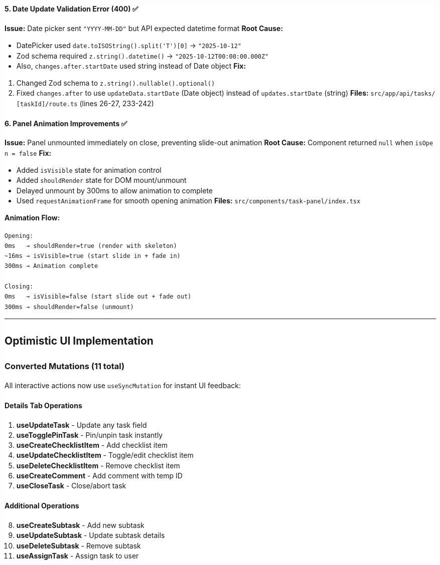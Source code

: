 #### 5. Date Update Validation Error (400) ✅
**Issue:** Date picker sent `"YYYY-MM-DD"` but API expected datetime format
**Root Cause:**
- DatePicker used `date.toISOString().split('T')[0]` → `"2025-10-12"`
- Zod schema required `z.string().datetime()` → `"2025-10-12T00:00:00.000Z"`
- Also, `changes.after.startDate` used string instead of Date object
**Fix:**
1. Changed Zod schema to `z.string().nullable().optional()`
2. Fixed `changes.after` to use `updateData.startDate` (Date object) instead of `updates.startDate` (string)
**Files:** `src/app/api/tasks/[taskId]/route.ts` (lines 26-27, 233-242)

#### 6. Panel Animation Improvements ✅
**Issue:** Panel unmounted immediately on close, preventing slide-out animation
**Root Cause:** Component returned `null` when `isOpen = false`
**Fix:**
- Added `isVisible` state for animation control
- Added `shouldRender` state for DOM mount/unmount
- Delayed unmount by 300ms to allow animation to complete
- Used `requestAnimationFrame` for smooth opening animation
**Files:** `src/components/task-panel/index.tsx`

**Animation Flow:**
```
Opening:
0ms   → shouldRender=true (render with skeleton)
~16ms → isVisible=true (start slide in + fade in)
300ms → Animation complete

Closing:
0ms   → isVisible=false (start slide out + fade out)
300ms → shouldRender=false (unmount)
```

---

## Optimistic UI Implementation

### Converted Mutations (11 total)

All interactive actions now use `useSyncMutation` for instant UI feedback:

#### Details Tab Operations
1. **useUpdateTask** - Update any task field
2. **useTogglePinTask** - Pin/unpin task instantly
3. **useCreateChecklistItem** - Add checklist item
4. **useUpdateChecklistItem** - Toggle/edit checklist item
5. **useDeleteChecklistItem** - Remove checklist item
6. **useCreateComment** - Add comment with temp ID
7. **useCloseTask** - Close/abort task

#### Additional Operations
8. **useCreateSubtask** - Add new subtask
9. **useUpdateSubtask** - Update subtask details
10. **useDeleteSubtask** - Remove subtask
11. **useAssignTask** - Assign task to user
